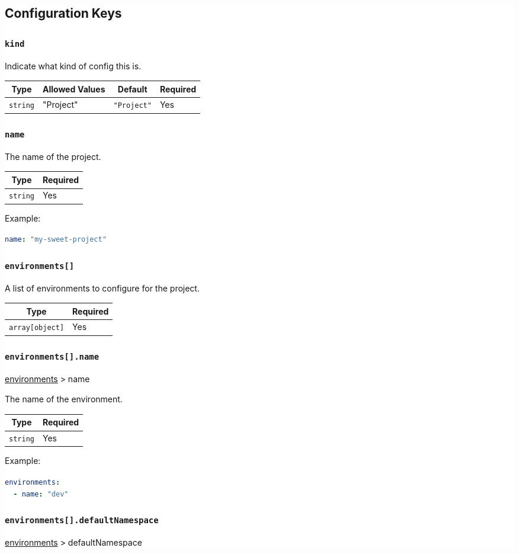 ## Configuration Keys


### `kind`

Indicate what kind of config this is.

| Type     | Allowed Values | Default     | Required |
| -------- | -------------- | ----------- | -------- |
| `string` | "Project"      | `"Project"` | Yes      |

### `name`

The name of the project.

| Type     | Required |
| -------- | -------- |
| `string` | Yes      |

Example:

```yaml
name: "my-sweet-project"
```

### `environments[]`

A list of environments to configure for the project.

| Type            | Required |
| --------------- | -------- |
| `array[object]` | Yes      |

### `environments[].name`

[environments](#environments) > name

The name of the environment.

| Type     | Required |
| -------- | -------- |
| `string` | Yes      |

Example:

```yaml
environments:
  - name: "dev"
```

### `environments[].defaultNamespace`

[environments](#environments) > defaultNamespace
